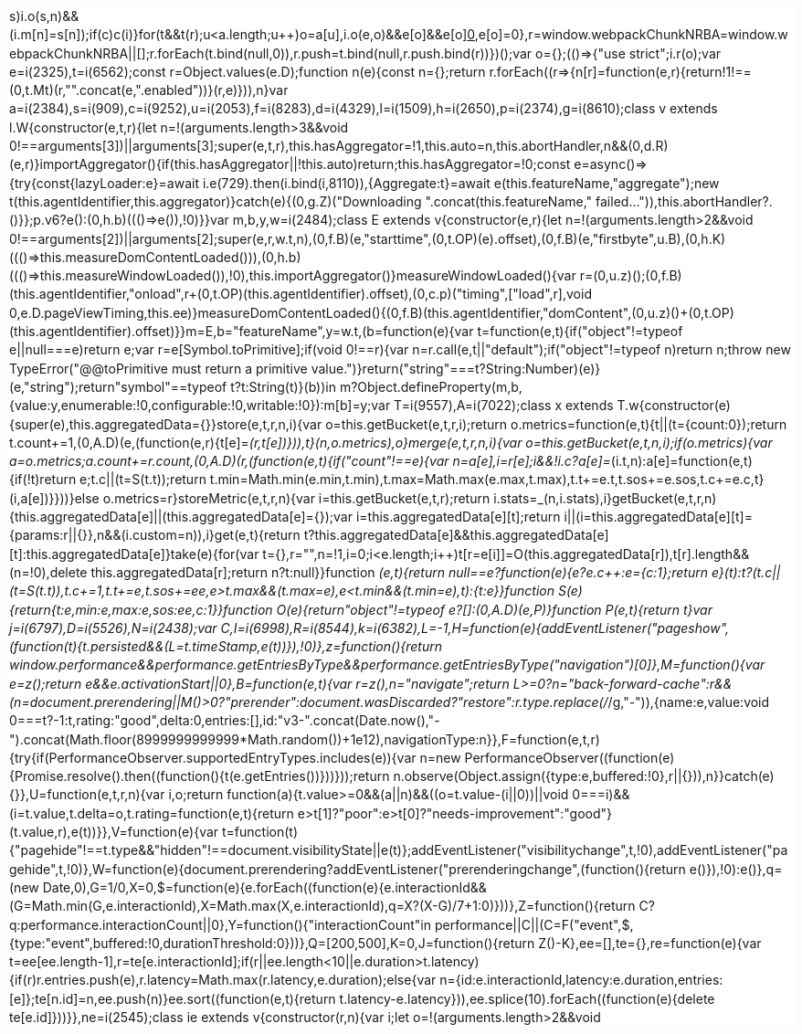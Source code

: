 s)i.o(s,n)&&(i.m[n]=s[n]);if(c)c(i)}for(t&&t(r);u<a.length;u++)o=a[u],i.o(e,o)&&e[o]&&e[o][0](),e[o]=0},r=window.webpackChunkNRBA=window.webpackChunkNRBA||[];r.forEach(t.bind(null,0)),r.push=t.bind(null,r.push.bind(r))})();var o={};(()=>{"use strict";i.r(o);var e=i(2325),t=i(6562);const r=Object.values(e.D);function n(e){const n={};return r.forEach((r=>{n[r]=function(e,r){return!1!==(0,t.Mt)(r,"".concat(e,".enabled"))}(r,e)})),n}var a=i(2384),s=i(909),c=i(9252),u=i(2053),f=i(8283),d=i(4329),l=i(1509),h=i(2650),p=i(2374),g=i(8610);class v extends l.W{constructor(e,t,r){let n=!(arguments.length>3&&void 0!==arguments[3])||arguments[3];super(e,t,r),this.hasAggregator=!1,this.auto=n,this.abortHandler,n&&(0,d.R)(e,r)}importAggregator(){if(this.hasAggregator||!this.auto)return;this.hasAggregator=!0;const e=async()=>{try{const{lazyLoader:e}=await i.e(729).then(i.bind(i,8110)),{Aggregate:t}=await e(this.featureName,"aggregate");new t(this.agentIdentifier,this.aggregator)}catch(e){(0,g.Z)("Downloading ".concat(this.featureName," failed...")),this.abortHandler?.()}};p.v6?e():(0,h.b)((()=>e()),!0)}}var m,b,y,w=i(2484);class E extends v{constructor(e,r){let n=!(arguments.length>2&&void 0!==arguments[2])||arguments[2];super(e,r,w.t,n),(0,f.B)(e,"starttime",(0,t.OP)(e).offset),(0,f.B)(e,"firstbyte",u.B),(0,h.K)((()=>this.measureDomContentLoaded())),(0,h.b)((()=>this.measureWindowLoaded()),!0),this.importAggregator()}measureWindowLoaded(){var r=(0,u.z)();(0,f.B)(this.agentIdentifier,"onload",r+(0,t.OP)(this.agentIdentifier).offset),(0,c.p)("timing",["load",r],void 0,e.D.pageViewTiming,this.ee)}measureDomContentLoaded(){(0,f.B)(this.agentIdentifier,"domContent",(0,u.z)()+(0,t.OP)(this.agentIdentifier).offset)}}m=E,b="featureName",y=w.t,(b=function(e){var t=function(e,t){if("object"!=typeof e||null===e)return e;var r=e[Symbol.toPrimitive];if(void 0!==r){var n=r.call(e,t||"default");if("object"!=typeof n)return n;throw new TypeError("@@toPrimitive must return a primitive value.")}return("string"===t?String:Number)(e)}(e,"string");return"symbol"==typeof t?t:String(t)}(b))in m?Object.defineProperty(m,b,{value:y,enumerable:!0,configurable:!0,writable:!0}):m[b]=y;var T=i(9557),A=i(7022);class x extends T.w{constructor(e){super(e),this.aggregatedData={}}store(e,t,r,n,i){var o=this.getBucket(e,t,r,i);return o.metrics=function(e,t){t||(t={count:0});return t.count+=1,(0,A.D)(e,(function(e,r){t[e]=_(r,t[e])})),t}(n,o.metrics),o}merge(e,t,r,n,i){var o=this.getBucket(e,t,n,i);if(o.metrics){var a=o.metrics;a.count+=r.count,(0,A.D)(r,(function(e,t){if("count"!==e){var n=a[e],i=r[e];i&&!i.c?a[e]=_(i.t,n):a[e]=function(e,t){if(!t)return e;t.c||(t=S(t.t));return t.min=Math.min(e.min,t.min),t.max=Math.max(e.max,t.max),t.t+=e.t,t.sos+=e.sos,t.c+=e.c,t}(i,a[e])}}))}else o.metrics=r}storeMetric(e,t,r,n){var i=this.getBucket(e,t,r);return i.stats=_(n,i.stats),i}getBucket(e,t,r,n){this.aggregatedData[e]||(this.aggregatedData[e]={});var i=this.aggregatedData[e][t];return i||(i=this.aggregatedData[e][t]={params:r||{}},n&&(i.custom=n)),i}get(e,t){return t?this.aggregatedData[e]&&this.aggregatedData[e][t]:this.aggregatedData[e]}take(e){for(var t={},r="",n=!1,i=0;i<e.length;i++)t[r=e[i]]=O(this.aggregatedData[r]),t[r].length&&(n=!0),delete this.aggregatedData[r];return n?t:null}}function _(e,t){return null==e?function(e){e?e.c++:e={c:1};return e}(t):t?(t.c||(t=S(t.t)),t.c+=1,t.t+=e,t.sos+=e*e,e>t.max&&(t.max=e),e<t.min&&(t.min=e),t):{t:e}}function S(e){return{t:e,min:e,max:e,sos:e*e,c:1}}function O(e){return"object"!=typeof e?[]:(0,A.D)(e,P)}function P(e,t){return t}var j=i(6797),D=i(5526),N=i(2438);var C,I=i(6998),R=i(8544),k=i(6382),L=-1,H=function(e){addEventListener("pageshow",(function(t){t.persisted&&(L=t.timeStamp,e(t))}),!0)},z=function(){return window.performance&&performance.getEntriesByType&&performance.getEntriesByType("navigation")[0]},M=function(){var e=z();return e&&e.activationStart||0},B=function(e,t){var r=z(),n="navigate";return L>=0?n="back-forward-cache":r&&(n=document.prerendering||M()>0?"prerender":document.wasDiscarded?"restore":r.type.replace(/_/g,"-")),{name:e,value:void 0===t?-1:t,rating:"good",delta:0,entries:[],id:"v3-".concat(Date.now(),"-").concat(Math.floor(8999999999999*Math.random())+1e12),navigationType:n}},F=function(e,t,r){try{if(PerformanceObserver.supportedEntryTypes.includes(e)){var n=new PerformanceObserver((function(e){Promise.resolve().then((function(){t(e.getEntries())}))}));return n.observe(Object.assign({type:e,buffered:!0},r||{})),n}}catch(e){}},U=function(e,t,r,n){var i,o;return function(a){t.value>=0&&(a||n)&&((o=t.value-(i||0))||void 0===i)&&(i=t.value,t.delta=o,t.rating=function(e,t){return e>t[1]?"poor":e>t[0]?"needs-improvement":"good"}(t.value,r),e(t))}},V=function(e){var t=function(t){"pagehide"!==t.type&&"hidden"!==document.visibilityState||e(t)};addEventListener("visibilitychange",t,!0),addEventListener("pagehide",t,!0)},W=function(e){document.prerendering?addEventListener("prerenderingchange",(function(){return e()}),!0):e()},q=(new Date,0),G=1/0,X=0,$=function(e){e.forEach((function(e){e.interactionId&&(G=Math.min(G,e.interactionId),X=Math.max(X,e.interactionId),q=X?(X-G)/7+1:0)}))},Z=function(){return C?q:performance.interactionCount||0},Y=function(){"interactionCount"in performance||C||(C=F("event",$,{type:"event",buffered:!0,durationThreshold:0}))},Q=[200,500],K=0,J=function(){return Z()-K},ee=[],te={},re=function(e){var t=ee[ee.length-1],r=te[e.interactionId];if(r||ee.length<10||e.duration>t.latency){if(r)r.entries.push(e),r.latency=Math.max(r.latency,e.duration);else{var n={id:e.interactionId,latency:e.duration,entries:[e]};te[n.id]=n,ee.push(n)}ee.sort((function(e,t){return t.latency-e.latency})),ee.splice(10).forEach((function(e){delete te[e.id]}))}},ne=i(2545);class ie extends v{constructor(r,n){var i;let o=!(arguments.length>2&&void